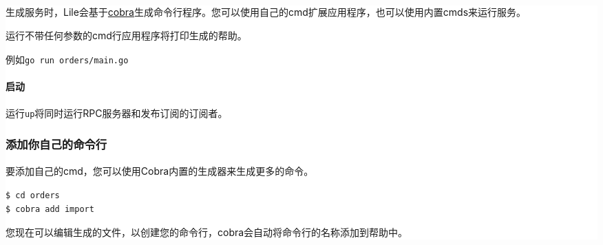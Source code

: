 生成服务时，Lile会基于[cobra](https://github.com/spf13/cobra)生成命令行程序。您可以使用自己的cmd扩展应用程序，也可以使用内置cmds来运行服务。

运行不带任何参数的cmd行应用程序将打印生成的帮助。

例如`go run orders/main.go`

#### 启动

运行`up`将同时运行RPC服务器和发布订阅的订阅者。

### 添加你自己的命令行

要添加自己的cmd，您可以使用Cobra内置的生成器来生成更多的命令。

```bash
$ cd orders
$ cobra add import
```

您现在可以编辑生成的文件，以创建您的命令行，cobra会自动将命令行的名称添加到帮助中。